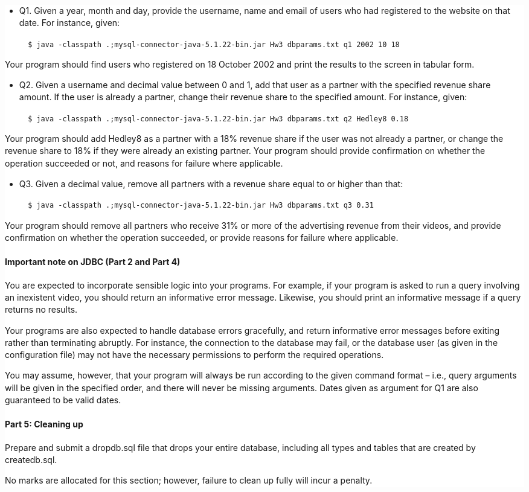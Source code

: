* Q1. Given a year, month and day, provide the username, name and email of users who had registered to the website on that date. For instance, given:

		$ java -classpath .;mysql-connector-java-5.1.22-bin.jar Hw3 dbparams.txt q1 2002 10 18
		
Your program should find users who registered on 18 October 2002 and print the results to the screen in tabular form.
* Q2. Given a username and decimal value between 0 and 1, add that user as a partner with the specified revenue share amount. If the user is already a partner, change their revenue share to the specified amount. For instance, given:

		$ java -classpath .;mysql-connector-java-5.1.22-bin.jar Hw3 dbparams.txt q2 Hedley8 0.18
		
Your program should add Hedley8 as a partner with a 18% revenue share if the user was not already a partner, or change the revenue share to 18% if they were already an existing partner. Your program should provide confirmation on whether the operation succeeded or not, and reasons for failure where applicable.
* Q3. Given a decimal value, remove all partners with a revenue share equal to or higher than that:

		$ java -classpath .;mysql-connector-java-5.1.22-bin.jar Hw3 dbparams.txt q3 0.31

Your program should remove all partners who receive 31% or more of the advertising revenue from their videos, and provide confirmation on whether the operation succeeded, or provide reasons for failure where applicable.

#### Important note on JDBC (Part 2 and Part 4)
You are expected to incorporate sensible logic into your programs. For example, if your program is asked to run a query involving an inexistent video, you should return an informative error message. Likewise, you should print an informative message if a query returns no results.

Your programs are also expected to handle database errors gracefully, and return informative error messages before exiting rather than terminating abruptly. For instance, the connection to the database may fail, or the database user (as given in the configuration file) may not have the necessary permissions to perform the required operations.

You may assume, however, that your program will always be run according to the given command format – i.e., query arguments will be given in the specified order, and there will never be missing arguments. Dates given as argument for Q1 are also guaranteed to be valid dates.

#### Part 5: Cleaning up
Prepare and submit a dropdb.sql file that drops your entire database, including all types and tables that are created by createdb.sql.

No marks are allocated for this section; however, failure to clean up fully will incur a penalty.
